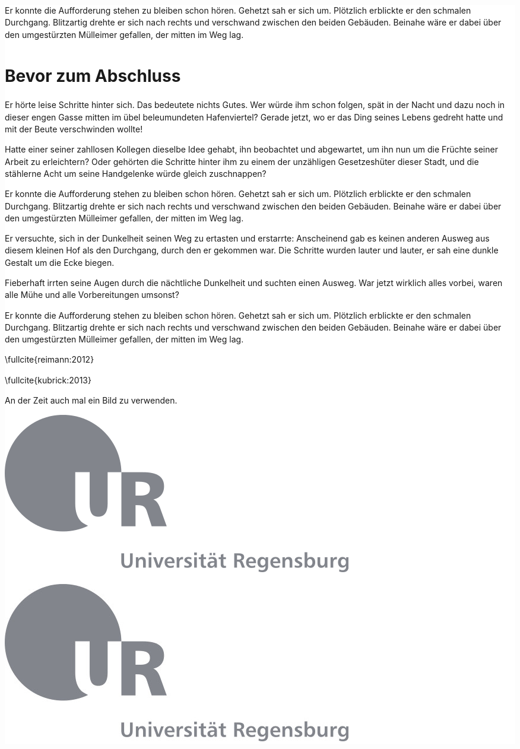 Er konnte die Aufforderung stehen zu bleiben schon hören. Gehetzt sah er sich um. Plötzlich erblickte er den schmalen Durchgang. Blitzartig drehte er sich nach rechts und verschwand zwischen den beiden Gebäuden. Beinahe wäre er dabei über den umgestürzten Mülleimer gefallen, der mitten im Weg lag.

# Bevor zum Abschluss

Er hörte leise Schritte hinter sich. Das bedeutete nichts Gutes. Wer würde ihm schon folgen, spät in der Nacht und dazu noch in dieser engen Gasse mitten im übel beleumundeten Hafenviertel? Gerade jetzt, wo er das Ding seines Lebens gedreht hatte und mit der Beute verschwinden wollte!

Hatte einer seiner zahllosen Kollegen dieselbe Idee gehabt, ihn beobachtet und abgewartet, um ihn nun um die Früchte seiner Arbeit zu erleichtern? Oder gehörten die Schritte hinter ihm zu einem der unzähligen Gesetzeshüter dieser Stadt, und die stählerne Acht um seine Handgelenke würde gleich zuschnappen?

Er konnte die Aufforderung stehen zu bleiben schon hören. Gehetzt sah er sich um. Plötzlich erblickte er den schmalen Durchgang. Blitzartig drehte er sich nach rechts und verschwand zwischen den beiden Gebäuden. Beinahe wäre er dabei über den umgestürzten Mülleimer gefallen, der mitten im Weg lag.

Er versuchte, sich in der Dunkelheit seinen Weg zu ertasten und erstarrte: Anscheinend gab es keinen anderen Ausweg aus diesem kleinen Hof als den Durchgang, durch den er gekommen war. Die Schritte wurden lauter und lauter, er sah eine dunkle Gestalt um die Ecke biegen.

Fieberhaft irrten seine Augen durch die nächtliche Dunkelheit und suchten einen Ausweg. War jetzt wirklich alles vorbei, waren alle Mühe und alle Vorbereitungen umsonst?

Er konnte die Aufforderung stehen zu bleiben schon hören. Gehetzt sah er sich um. Plötzlich erblickte er den schmalen Durchgang. Blitzartig drehte er sich nach rechts und verschwand zwischen den beiden Gebäuden. Beinahe wäre er dabei über den umgestürzten Mülleimer gefallen, der mitten im Weg lag.

\fullcite{reimann:2012}

\fullcite{kubrick:2013}


An der Zeit auch mal ein Bild zu verwenden.

![Logo der Universität Regensburg (png)](Bilder/ur-logo.png "Logo der Universität Regensburg")

![Logo der Universität Regensburg (jpg)](Bilder/ur-logo.jpg "Logo der Universität Regensburg")